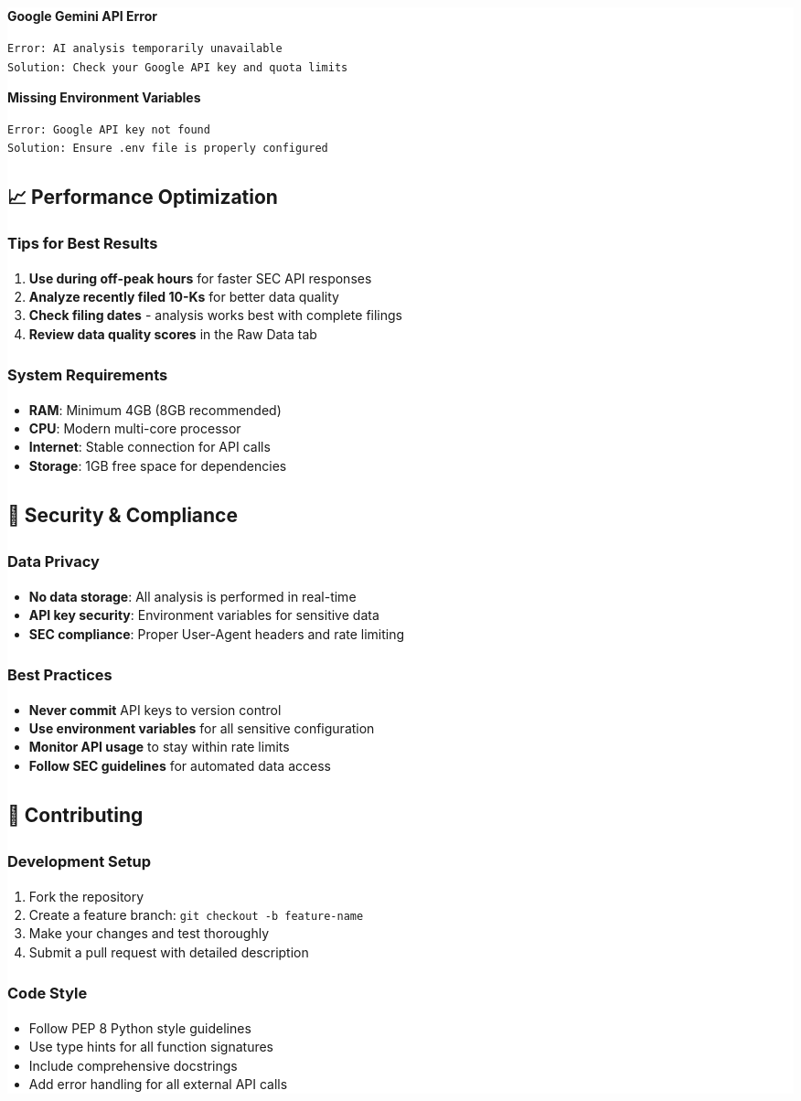 **Google Gemini API Error**
```
Error: AI analysis temporarily unavailable
Solution: Check your Google API key and quota limits
```

**Missing Environment Variables**
```
Error: Google API key not found
Solution: Ensure .env file is properly configured
```

## 📈 Performance Optimization

### Tips for Best Results
1. **Use during off-peak hours** for faster SEC API responses
2. **Analyze recently filed 10-Ks** for better data quality
3. **Check filing dates** - analysis works best with complete filings
4. **Review data quality scores** in the Raw Data tab

### System Requirements
- **RAM**: Minimum 4GB (8GB recommended)
- **CPU**: Modern multi-core processor
- **Internet**: Stable connection for API calls
- **Storage**: 1GB free space for dependencies

## 🔐 Security & Compliance

### Data Privacy
- **No data storage**: All analysis is performed in real-time
- **API key security**: Environment variables for sensitive data
- **SEC compliance**: Proper User-Agent headers and rate limiting

### Best Practices
- **Never commit** API keys to version control
- **Use environment variables** for all sensitive configuration
- **Monitor API usage** to stay within rate limits
- **Follow SEC guidelines** for automated data access

## 🤝 Contributing

### Development Setup
1. Fork the repository
2. Create a feature branch: `git checkout -b feature-name`
3. Make your changes and test thoroughly
4. Submit a pull request with detailed description

### Code Style
- Follow PEP 8 Python style guidelines
- Use type hints for all function signatures
- Include comprehensive docstrings
- Add error handling for all external API calls
